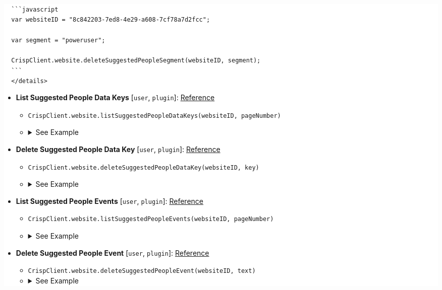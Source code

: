       ```javascript
      var websiteID = "8c842203-7ed8-4e29-a608-7cf78a7d2fcc";

      var segment = "poweruser";

      CrispClient.website.deleteSuggestedPeopleSegment(websiteID, segment);
      ```
      </details>

  * **List Suggested People Data Keys** [`user`, `plugin`]: [Reference](https://docs.crisp.chat/references/rest-api/v1/#list-suggested-people-data-keys)
    * `CrispClient.website.listSuggestedPeopleDataKeys(websiteID, pageNumber)`
    * <details>
      <summary>See Example</summary>

      ```javascript
      var websiteID = "8c842203-7ed8-4e29-a608-7cf78a7d2fcc";
      var pageNumber = 1;

      CrispClient.website.listSuggestedPeopleDataKeys(websiteID, pageNumber);
      ```
      </details>

  * **Delete Suggested People Data Key** [`user`, `plugin`]: [Reference](https://docs.crisp.chat/references/rest-api/v1/#delete-suggested-people-data-key)
    * `CrispClient.website.deleteSuggestedPeopleDataKey(websiteID, key)`
    * <details>
      <summary>See Example</summary>

      ```javascript
      var websiteID = "8c842203-7ed8-4e29-a608-7cf78a7d2fcc";

      var key = "price";

      CrispClient.website.deleteSuggestedPeopleDataKey(websiteID, key);
      ```
      </details>

  * **List Suggested People Events** [`user`, `plugin`]: [Reference](https://docs.crisp.chat/references/rest-api/v1/#list-suggested-people-events)
    * `CrispClient.website.listSuggestedPeopleEvents(websiteID, pageNumber)`
    * <details>
      <summary>See Example</summary>

      ```javascript
      var websiteID = "8c842203-7ed8-4e29-a608-7cf78a7d2fcc";
      var pageNumber = 1;

      CrispClient.website.listSuggestedPeopleEvents(websiteID, pageNumber);
      ```
      </details>

  * **Delete Suggested People Event** [`user`, `plugin`]: [Reference](https://docs.crisp.chat/references/rest-api/v1/#delete-suggested-people-event)
    * `CrispClient.website.deleteSuggestedPeopleEvent(websiteID, text)`
    * <details>
      <summary>See Example</summary>
